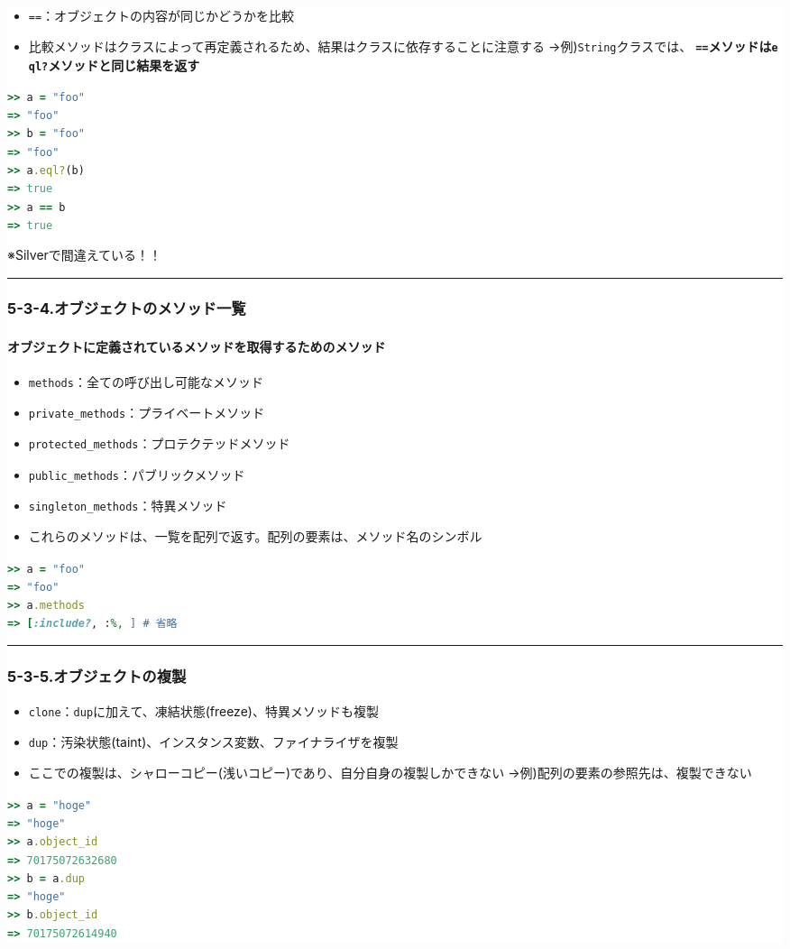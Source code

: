 * `==`：オブジェクトの内容が同じかどうかを比較

* 比較メソッドはクラスによって再定義されるため、結果はクラスに依存することに注意する
  →例)`String`クラスでは、 **`==`メソッドは`eql?`メソッドと同じ結果を返す**

```ruby
>> a = "foo"
=> "foo"
>> b = "foo"
=> "foo"
>> a.eql?(b)
=> true
>> a == b
=> true
```

※Silverで間違えている！！

***

### 5-3-4.オブジェクトのメソッド一覧

#### オブジェクトに定義されているメソッドを取得するためのメソッド

* `methods`：全ての呼び出し可能なメソッド

* `private_methods`：プライベートメソッド

* `protected_methods`：プロテクテッドメソッド

* `public_methods`：パブリックメソッド

* `singleton_methods`：特異メソッド

* これらのメソッドは、一覧を配列で返す。配列の要素は、メソッド名のシンボル

```ruby
>> a = "foo"
=> "foo"
>> a.methods
=> [:include?, :%, ] # 省略
```

***

### 5-3-5.オブジェクトの複製

* `clone`：`dup`に加えて、凍結状態(freeze)、特異メソッドも複製

* `dup`：汚染状態(taint)、インスタンス変数、ファイナライザを複製

* ここでの複製は、シャローコピー(浅いコピー)であり、自分自身の複製しかできない
  →例)配列の要素の参照先は、複製できない

```ruby
>> a = "hoge"
=> "hoge"
>> a.object_id
=> 70175072632680
>> b = a.dup
=> "hoge"
>> b.object_id
=> 70175072614940
```
